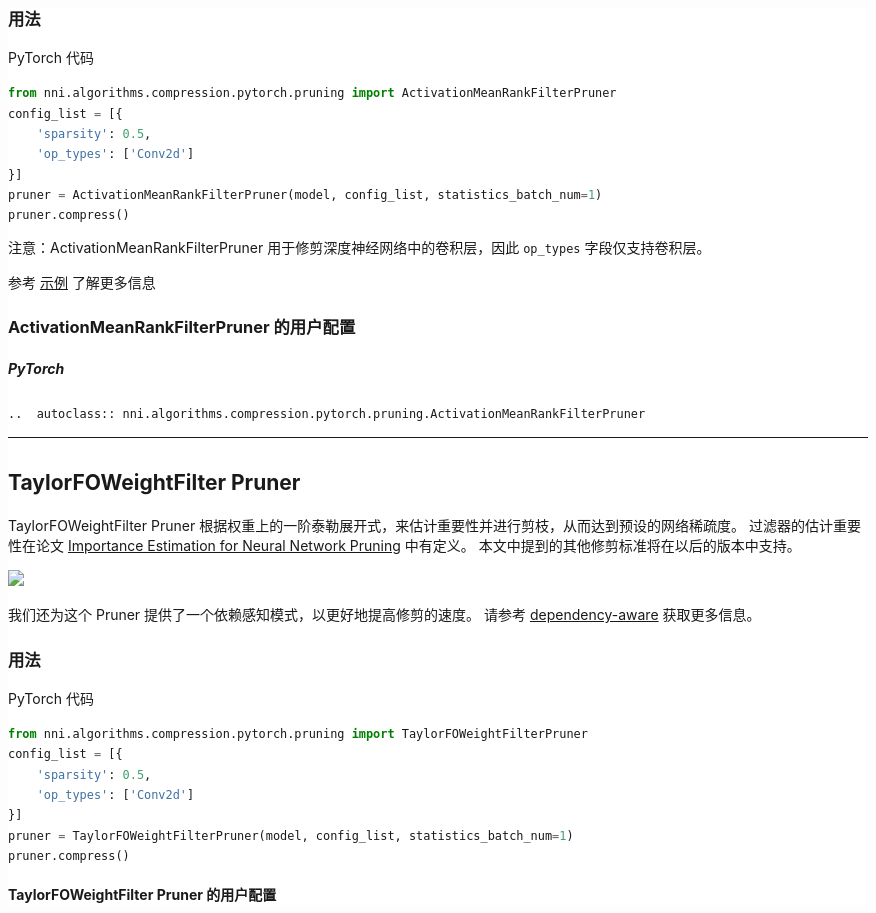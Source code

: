 ### 用法

PyTorch 代码

```python
from nni.algorithms.compression.pytorch.pruning import ActivationMeanRankFilterPruner
config_list = [{
    'sparsity': 0.5,
    'op_types': ['Conv2d']
}]
pruner = ActivationMeanRankFilterPruner(model, config_list, statistics_batch_num=1)
pruner.compress()
```

注意：ActivationMeanRankFilterPruner 用于修剪深度神经网络中的卷积层，因此 `op_types` 字段仅支持卷积层。

参考 [示例](https://github.com/microsoft/nni/blob/v1.9/examples/model_compress/model_prune_torch.py) 了解更多信息


### ActivationMeanRankFilterPruner 的用户配置

##### PyTorch
```eval_rst
..  autoclass:: nni.algorithms.compression.pytorch.pruning.ActivationMeanRankFilterPruner
```
***


## TaylorFOWeightFilter Pruner

TaylorFOWeightFilter Pruner 根据权重上的一阶泰勒展开式，来估计重要性并进行剪枝，从而达到预设的网络稀疏度。 过滤器的估计重要性在论文 [Importance Estimation for Neural Network Pruning](http://jankautz.com/publications/Importance4NNPruning_CVPR19.pdf) 中有定义。 本文中提到的其他修剪标准将在以后的版本中支持。
>

![](../../img/importance_estimation_sum.png)

我们还为这个 Pruner 提供了一个依赖感知模式，以更好地提高修剪的速度。 请参考 [dependency-aware](./DependencyAware.md) 获取更多信息。

### 用法

PyTorch 代码

```python
from nni.algorithms.compression.pytorch.pruning import TaylorFOWeightFilterPruner
config_list = [{
    'sparsity': 0.5,
    'op_types': ['Conv2d']
}]
pruner = TaylorFOWeightFilterPruner(model, config_list, statistics_batch_num=1)
pruner.compress()
```


#### TaylorFOWeightFilter Pruner 的用户配置
